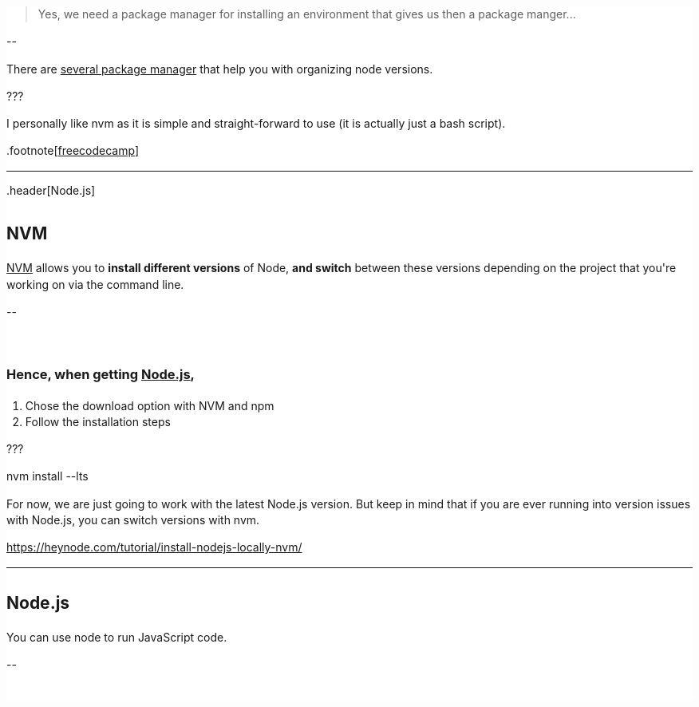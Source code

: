 > Yes, we need a package manager for installing an environment that gives us then a package manger...


--

There are [several package manager](https://nodejs.org/en/download/package-manager/) that help you with organizing node versions.
  

???

  
I personally like nvm as it is simple and straight-forward to use (it is actually just a bash script).


.footnote[[freecodecamp](https://www.freecodecamp.org/news/node-version-manager-nvm-install-guide/)]


---
.header[Node.js]

## NVM

[NVM](https://github.com/nvm-sh/nvm/blob/master/README.md) allows you to **install different versions** of Node, **and switch** between these versions depending on the project that you're working on via the command line.

--

<br >

### Hence, when getting [Node.js](https://nodejs.org/en/download), 

1. Chose the download option with NVM and npm
2. Follow the installation steps



???

nvm install --lts

For now, we are just going to work with the latest Node.js version. But keep in mind that if you are ever running into version issues with Node.js, you can switch versions with nvm.
  
https://heynode.com/tutorial/install-nodejs-locally-nvm/



---
## Node.js

You can use node to run JavaScript code. 

--

<br >
